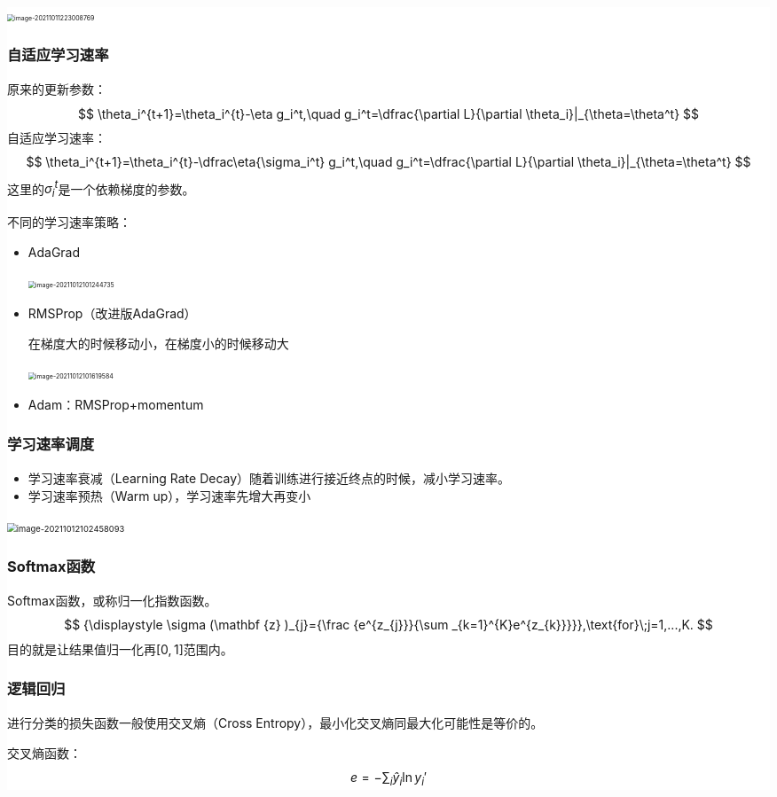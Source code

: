 <img src="https://i.loli.net/2021/10/26/bwhsopONBiYlQPT.png" alt="image-20211011223008769" style="zoom:50%;" />

### 自适应学习速率

原来的更新参数：
$$
\theta_i^{t+1}=\theta_i^{t}-\eta g_i^t,\quad g_i^t=\dfrac{\partial L}{\partial \theta_i}|_{\theta=\theta^t}
$$
自适应学习速率：
$$
\theta_i^{t+1}=\theta_i^{t}-\dfrac\eta{\sigma_i^t} g_i^t,\quad g_i^t=\dfrac{\partial L}{\partial \theta_i}|_{\theta=\theta^t}
$$
这里的$\sigma_i^t$是一个依赖梯度的参数。

不同的学习速率策略：

* AdaGrad

  <img src="https://i.loli.net/2021/10/26/GPjWMSzhyU9XBse.png" alt="image-20211012101244735" style="zoom:50%;" />

* RMSProp（改进版AdaGrad）

  在梯度大的时候移动小，在梯度小的时候移动大

  <img src="https://i.loli.net/2021/10/26/YTPsBxZWEqv2kwg.png" alt="image-20211012101619584" style="zoom:50%;" />

* Adam：RMSProp+momentum

### 学习速率调度

* 学习速率衰减（Learning Rate Decay）随着训练进行接近终点的时候，减小学习速率。
* 学习速率预热（Warm up），学习速率先增大再变小

<img src="https://i.loli.net/2021/10/26/V4n6QApLhFbtPRS.png" alt="image-20211012102458093" style="zoom:67%;" />

### Softmax函数

Softmax函数，或称归一化指数函数。
$$
{\displaystyle \sigma (\mathbf {z} )_{j}={\frac {e^{z_{j}}}{\sum _{k=1}^{K}e^{z_{k}}}}},\text{for}\;j=1,...,K.
$$
目的就是让结果值归一化再$[0,1]$范围内。

### 逻辑回归

进行分类的损失函数一般使用交叉熵（Cross Entropy），最小化交叉熵同最大化可能性是等价的。

交叉熵函数：
$$
e=-\sum_i\hat y_i\ln y_i'
$$
